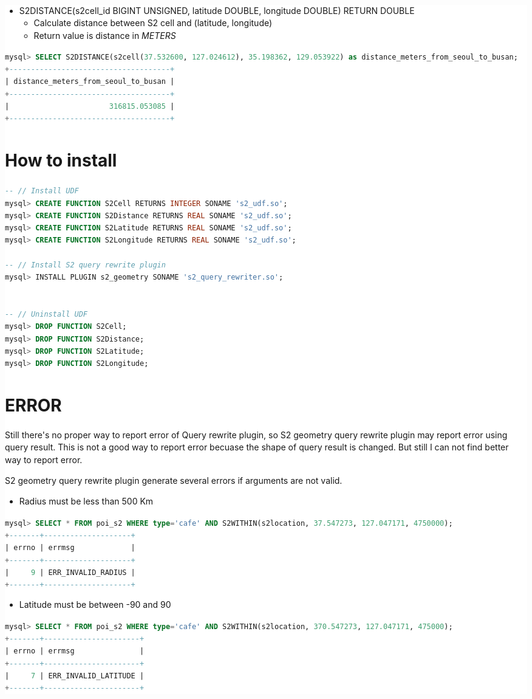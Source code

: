 * S2DISTANCE(s2cell_id BIGINT UNSIGNED, latitude DOUBLE, longitude DOUBLE) RETURN DOUBLE
  * Calculate distance between S2 cell and (latitude, longitude)
  * Return value is distance in *METERS*
```sql
mysql> SELECT S2DISTANCE(s2cell(37.532600, 127.024612), 35.198362, 129.053922) as distance_meters_from_seoul_to_busan;
+-------------------------------------+
| distance_meters_from_seoul_to_busan |
+-------------------------------------+
|                       316815.053085 |
+-------------------------------------+
```

How to install
================
```sql
-- // Install UDF
mysql> CREATE FUNCTION S2Cell RETURNS INTEGER SONAME 's2_udf.so';
mysql> CREATE FUNCTION S2Distance RETURNS REAL SONAME 's2_udf.so';
mysql> CREATE FUNCTION S2Latitude RETURNS REAL SONAME 's2_udf.so';
mysql> CREATE FUNCTION S2Longitude RETURNS REAL SONAME 's2_udf.so';

-- // Install S2 query rewrite plugin
mysql> INSTALL PLUGIN s2_geometry SONAME 's2_query_rewriter.so';


-- // Uninstall UDF
mysql> DROP FUNCTION S2Cell;
mysql> DROP FUNCTION S2Distance;
mysql> DROP FUNCTION S2Latitude;
mysql> DROP FUNCTION S2Longitude;
```


ERROR
================
Still there's no proper way to report error of Query rewrite plugin, so S2 geometry query rewrite plugin may report error using query result. This is not a good way to report error becuase the shape of query result is changed. But still I can not find better way to report error.

S2 geometry query rewrite plugin generate several errors if arguments are not valid.

* Radius must be less than 500 Km
```sql
mysql> SELECT * FROM poi_s2 WHERE type='cafe' AND S2WITHIN(s2location, 37.547273, 127.047171, 4750000);
+-------+--------------------+
| errno | errmsg             |
+-------+--------------------+
|     9 | ERR_INVALID_RADIUS |
+-------+--------------------+
```

* Latitude must be between -90 and 90
```sql
mysql> SELECT * FROM poi_s2 WHERE type='cafe' AND S2WITHIN(s2location, 370.547273, 127.047171, 475000);
+-------+----------------------+
| errno | errmsg               |
+-------+----------------------+
|     7 | ERR_INVALID_LATITUDE |
+-------+----------------------+
```
